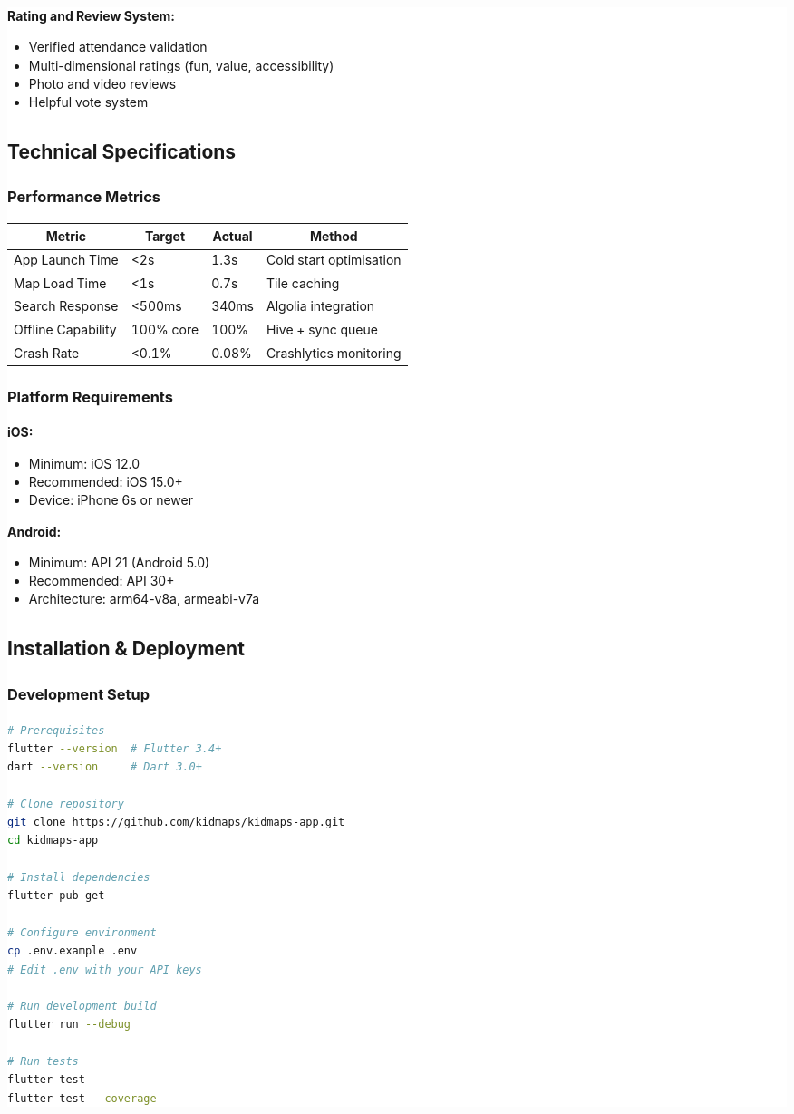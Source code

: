 **Rating and Review System:**
- Verified attendance validation
- Multi-dimensional ratings (fun, value, accessibility)
- Photo and video reviews
- Helpful vote system

## Technical Specifications

### Performance Metrics

| Metric | Target | Actual | Method |
|--------|--------|--------|--------|
| App Launch Time | <2s | 1.3s | Cold start optimisation |
| Map Load Time | <1s | 0.7s | Tile caching |
| Search Response | <500ms | 340ms | Algolia integration |
| Offline Capability | 100% core | 100% | Hive + sync queue |
| Crash Rate | <0.1% | 0.08% | Crashlytics monitoring |

### Platform Requirements

**iOS:**
- Minimum: iOS 12.0
- Recommended: iOS 15.0+
- Device: iPhone 6s or newer

**Android:**
- Minimum: API 21 (Android 5.0)
- Recommended: API 30+
- Architecture: arm64-v8a, armeabi-v7a

## Installation & Deployment

### Development Setup

```bash
# Prerequisites
flutter --version  # Flutter 3.4+
dart --version     # Dart 3.0+

# Clone repository
git clone https://github.com/kidmaps/kidmaps-app.git
cd kidmaps-app

# Install dependencies
flutter pub get

# Configure environment
cp .env.example .env
# Edit .env with your API keys

# Run development build
flutter run --debug

# Run tests
flutter test
flutter test --coverage
```
